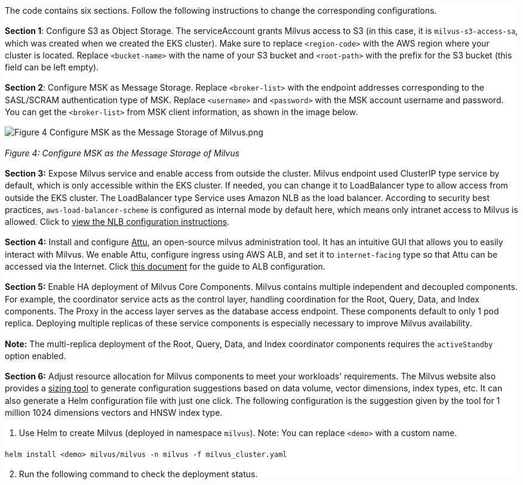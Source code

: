 
The code contains six sections. Follow the following instructions to change the corresponding configurations.

**Section 1**: Configure S3 as Object Storage. The serviceAccount grants Milvus access to S3 (in this case, it is `milvus-s3-access-sa`, which was created when we created the EKS cluster). Make sure to replace `<region-code>` with the AWS region where your cluster is located. Replace `<bucket-name>` with the name of your S3 bucket and `<root-path>` with the prefix for the S3 bucket (this field can be left empty).

**Section 2**: Configure MSK as Message Storage. Replace `<broker-list>` with the endpoint addresses corresponding to the SASL/SCRAM authentication type of MSK. Replace `<username>` and `<password>` with the MSK account username and password. You can get the `<broker-list>` from MSK client information, as shown in the image below.  

![Figure 4 Configure MSK as the Message Storage of Milvus.png](https://assets.zilliz.com/Figure_4_Configure_MSK_as_the_Message_Storage_of_Milvus_a9e602e0b9.png)

_Figure 4: Configure MSK as the Message Storage of Milvus_ 

**Section 3:** Expose Milvus service and enable access from outside the cluster. Milvus endpoint used ClusterIP type service by default, which is only accessible within the EKS cluster. If needed, you can change it to LoadBalancer type to allow access from outside the EKS cluster. The LoadBalancer type Service uses Amazon NLB as the load balancer. According to security best practices, `aws-load-balancer-scheme` is configured as internal mode by default here, which means only intranet access to Milvus is allowed. Click to [view the NLB configuration instructions](https://docs.aws.amazon.com/eks/latest/userguide/network-load-balancing.html). 

**Section 4:** Install and configure [Attu](https://github.com/zilliztech/attu), an open-source milvus administration tool. It has an intuitive GUI that allows you to easily interact with Milvus. We enable Attu, configure ingress using AWS ALB, and set it to `internet-facing` type so that Attu can be accessed via the Internet. Click [this document](https://docs.aws.amazon.com/eks/latest/userguide/alb-ingress.html) for the guide to ALB configuration.

**Section 5:** Enable HA deployment of Milvus Core Components. Milvus contains multiple independent and decoupled components. For example, the coordinator service acts as the control layer, handling coordination for the Root, Query, Data, and Index components. The Proxy in the access layer serves as the database access endpoint. These components default to only 1 pod replica. Deploying multiple replicas of these service components is especially necessary to improve Milvus availability.

**Note:** The multi-replica deployment of the Root, Query, Data, and Index coordinator components requires the `activeStandby` option enabled.

**Section 6:** Adjust resource allocation for Milvus components to meet your workloads' requirements. The Milvus website also provides a [sizing tool](https://milvus.io/tools/sizing/) to generate configuration suggestions based on data volume, vector dimensions, index types, etc. It can also generate a Helm configuration file with just one click. The following configuration is the suggestion given by the tool for 1 million 1024 dimensions vectors and HNSW index type. 

1. Use Helm to create Milvus (deployed in namespace `milvus`). Note: You can replace `<demo>` with a custom name. 

```
helm install <demo> milvus/milvus -n milvus -f milvus_cluster.yaml
```

2. Run the following command to check the deployment status. 
